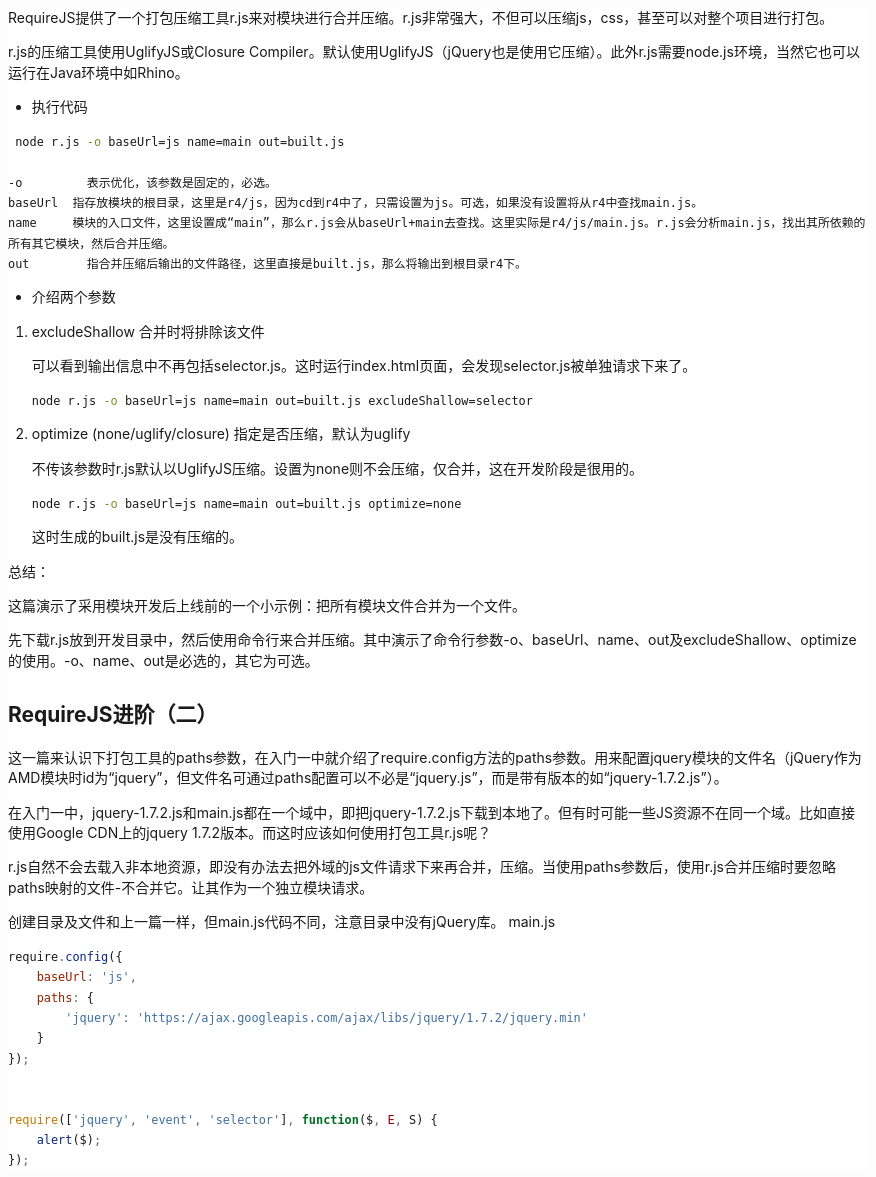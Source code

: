 RequireJS提供了一个打包压缩工具r.js来对模块进行合并压缩。r.js非常强大，不但可以压缩js，css，甚至可以对整个项目进行打包。

r.js的压缩工具使用UglifyJS或Closure Compiler。默认使用UglifyJS（jQuery也是使用它压缩）。此外r.js需要node.js环境，当然它也可以运行在Java环境中如Rhino。

* 执行代码
```bash
 node r.js -o baseUrl=js name=main out=built.js

-o         表示优化，该参数是固定的，必选。
baseUrl  指存放模块的根目录，这里是r4/js，因为cd到r4中了，只需设置为js。可选，如果没有设置将从r4中查找main.js。
name     模块的入口文件，这里设置成“main”，那么r.js会从baseUrl+main去查找。这里实际是r4/js/main.js。r.js会分析main.js，找出其所依赖的所有其它模块，然后合并压缩。
out        指合并压缩后输出的文件路径，这里直接是built.js，那么将输出到根目录r4下。

```

* 介绍两个参数
1. excludeShallow 合并时将排除该文件

    可以看到输出信息中不再包括selector.js。这时运行index.html页面，会发现selector.js被单独请求下来了。
    ```bash
    node r.js -o baseUrl=js name=main out=built.js excludeShallow=selector
    ```
2. optimize (none/uglify/closure)  指定是否压缩，默认为uglify

    不传该参数时r.js默认以UglifyJS压缩。设置为none则不会压缩，仅合并，这在开发阶段是很用的。
    ```bash
    node r.js -o baseUrl=js name=main out=built.js optimize=none
    ```
    这时生成的built.js是没有压缩的。

总结：
 
 这篇演示了采用模块开发后上线前的一个小示例：把所有模块文件合并为一个文件。

先下载r.js放到开发目录中，然后使用命令行来合并压缩。其中演示了命令行参数-o、baseUrl、name、out及excludeShallow、optimize的使用。-o、name、out是必选的，其它为可选。

 ## RequireJS进阶（二）
这一篇来认识下打包工具的paths参数，在入门一中就介绍了require.config方法的paths参数。用来配置jquery模块的文件名（jQuery作为AMD模块时id为“jquery”，但文件名可通过paths配置可以不必是“jquery.js”，而是带有版本的如“jquery-1.7.2.js”）。

在入门一中，jquery-1.7.2.js和main.js都在一个域中，即把jquery-1.7.2.js下载到本地了。但有时可能一些JS资源不在同一个域。比如直接使用Google CDN上的jquery 1.7.2版本。而这时应该如何使用打包工具r.js呢？

r.js自然不会去载入非本地资源，即没有办法去把外域的js文件请求下来再合并，压缩。当使用paths参数后，使用r.js合并压缩时要忽略paths映射的文件-不合并它。让其作为一个独立模块请求。

创建目录及文件和上一篇一样，但main.js代码不同，注意目录中没有jQuery库。
main.js
```js
require.config({
    baseUrl: 'js',
    paths: {
        'jquery': 'https://ajax.googleapis.com/ajax/libs/jquery/1.7.2/jquery.min'
    }
});

 
require(['jquery', 'event', 'selector'], function($, E, S) {
    alert($);
});
```
